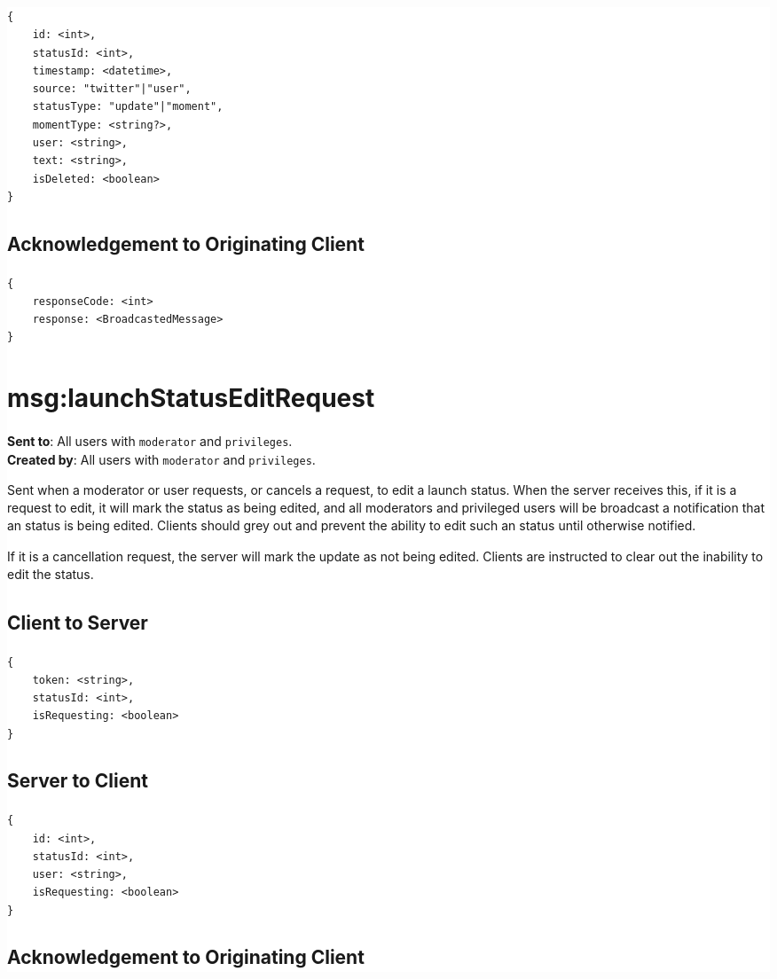     {
        id: <int>,
        statusId: <int>,
        timestamp: <datetime>,
        source: "twitter"|"user",
        statusType: "update"|"moment",
        momentType: <string?>,
        user: <string>,
        text: <string>,
        isDeleted: <boolean>
    }

## Acknowledgement to Originating Client

    {
        responseCode: <int>
        response: <BroadcastedMessage>
    }

# msg:launchStatusEditRequest

**Sent to**: All users with `moderator` and `privileges`.  
**Created by**: All users with `moderator` and `privileges`.

Sent when a moderator or user requests, or cancels a request, to edit a launch status. When the server receives this, if it is a request to edit, it will mark the status as being edited, and all moderators and privileged users will be broadcast a notification that an status is being edited. Clients should grey out and prevent the ability to edit such an status until otherwise notified. 

If it is a cancellation request, the server will mark the update as not being edited. Clients are instructed to clear out the inability to edit the status.

## Client to Server

    {
        token: <string>,
        statusId: <int>,
        isRequesting: <boolean>
    }

## Server to Client

    {
        id: <int>,
        statusId: <int>,
        user: <string>,
        isRequesting: <boolean>
    }
    
## Acknowledgement to Originating Client
